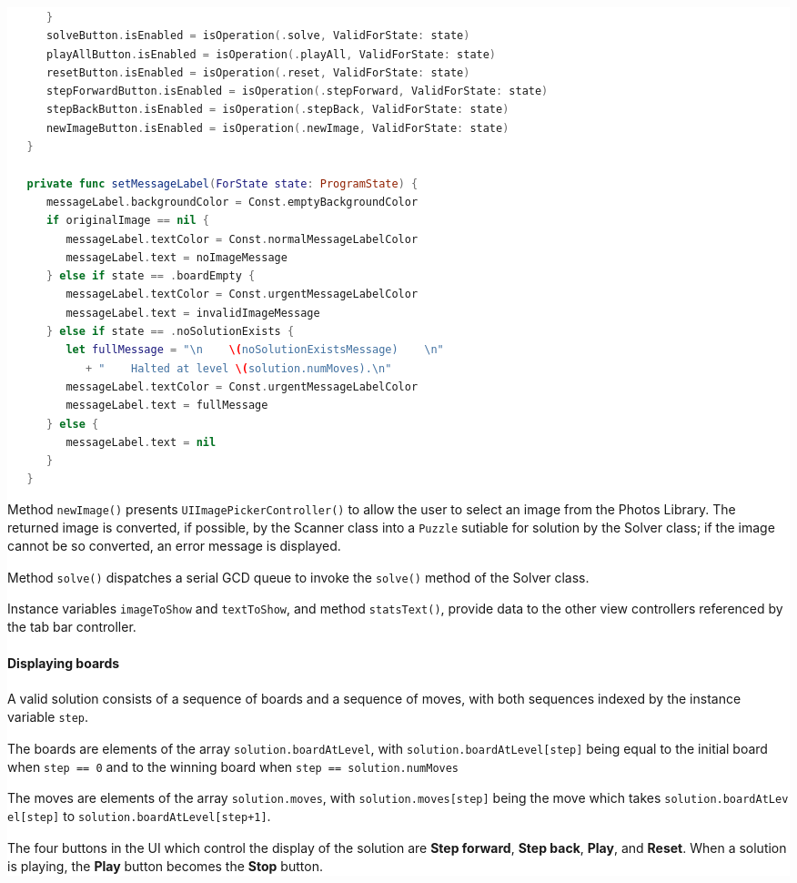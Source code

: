 ~~~ swift
      }
      solveButton.isEnabled = isOperation(.solve, ValidForState: state)
      playAllButton.isEnabled = isOperation(.playAll, ValidForState: state)
      resetButton.isEnabled = isOperation(.reset, ValidForState: state)
      stepForwardButton.isEnabled = isOperation(.stepForward, ValidForState: state)
      stepBackButton.isEnabled = isOperation(.stepBack, ValidForState: state)
      newImageButton.isEnabled = isOperation(.newImage, ValidForState: state)
   }

   private func setMessageLabel(ForState state: ProgramState) {
      messageLabel.backgroundColor = Const.emptyBackgroundColor
      if originalImage == nil {
         messageLabel.textColor = Const.normalMessageLabelColor
         messageLabel.text = noImageMessage
      } else if state == .boardEmpty {
         messageLabel.textColor = Const.urgentMessageLabelColor
         messageLabel.text = invalidImageMessage
      } else if state == .noSolutionExists {
         let fullMessage = "\n    \(noSolutionExistsMessage)    \n"
            + "    Halted at level \(solution.numMoves).\n"
         messageLabel.textColor = Const.urgentMessageLabelColor
         messageLabel.text = fullMessage
      } else {
         messageLabel.text = nil
      }
   }
~~~

Method `newImage()` presents `UIImagePickerController()` to allow the user to select an image from the Photos Library. The returned image is converted, if possible, by the Scanner class into a `Puzzle` sutiable for solution by the Solver class; if the image cannot be so converted, an error message is displayed.

Method `solve()` dispatches a serial GCD queue to invoke the `solve()` method of the Solver class.

Instance variables `imageToShow` and `textToShow`, and method `statsText()`, provide data to the other view controllers referenced by the tab bar controller.

#### Displaying boards

A valid solution consists of a sequence of boards and a sequence of moves, with both sequences indexed by the instance variable `step`. 

The boards are elements of the array `solution.boardAtLevel`, with `solution.boardAtLevel[step]` being equal to the initial board when `step == 0` and to the winning board when `step == solution.numMoves`

The moves are elements of the array `solution.moves`, with `solution.moves[step]` being the move which takes `solution.boardAtLevel[step]` to `solution.boardAtLevel[step+1]`.

The four buttons in the UI which control the display of the solution are **Step forward**, **Step back**, **Play**, and **Reset**. When a solution is playing, the **Play** button becomes the **Stop** button.
